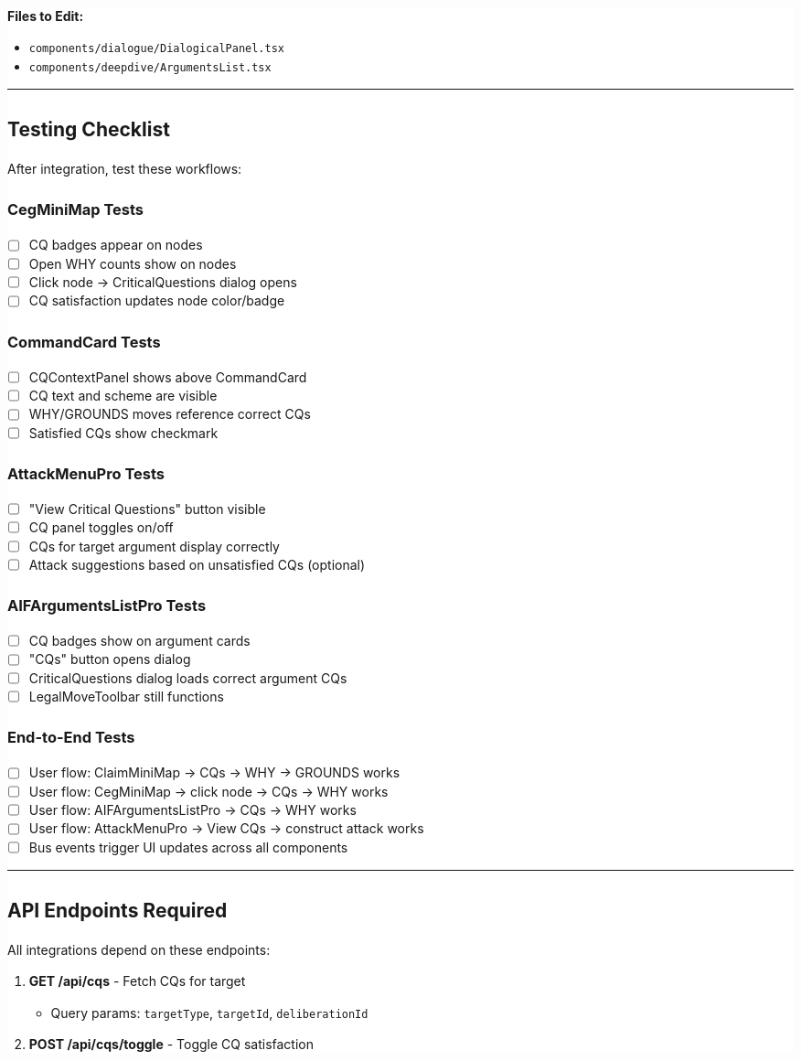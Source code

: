 **Files to Edit:**
- `components/dialogue/DialogicalPanel.tsx`
- `components/deepdive/ArgumentsList.tsx`

---

## Testing Checklist

After integration, test these workflows:

### CegMiniMap Tests
- [ ] CQ badges appear on nodes
- [ ] Open WHY counts show on nodes
- [ ] Click node → CriticalQuestions dialog opens
- [ ] CQ satisfaction updates node color/badge

### CommandCard Tests
- [ ] CQContextPanel shows above CommandCard
- [ ] CQ text and scheme are visible
- [ ] WHY/GROUNDS moves reference correct CQs
- [ ] Satisfied CQs show checkmark

### AttackMenuPro Tests
- [ ] "View Critical Questions" button visible
- [ ] CQ panel toggles on/off
- [ ] CQs for target argument display correctly
- [ ] Attack suggestions based on unsatisfied CQs (optional)

### AIFArgumentsListPro Tests
- [ ] CQ badges show on argument cards
- [ ] "CQs" button opens dialog
- [ ] CriticalQuestions dialog loads correct argument CQs
- [ ] LegalMoveToolbar still functions

### End-to-End Tests
- [ ] User flow: ClaimMiniMap → CQs → WHY → GROUNDS works
- [ ] User flow: CegMiniMap → click node → CQs → WHY works
- [ ] User flow: AIFArgumentsListPro → CQs → WHY works
- [ ] User flow: AttackMenuPro → View CQs → construct attack works
- [ ] Bus events trigger UI updates across all components

---

## API Endpoints Required

All integrations depend on these endpoints:

1. **GET /api/cqs** - Fetch CQs for target
   - Query params: `targetType`, `targetId`, `deliberationId`
   
2. **POST /api/cqs/toggle** - Toggle CQ satisfaction
   